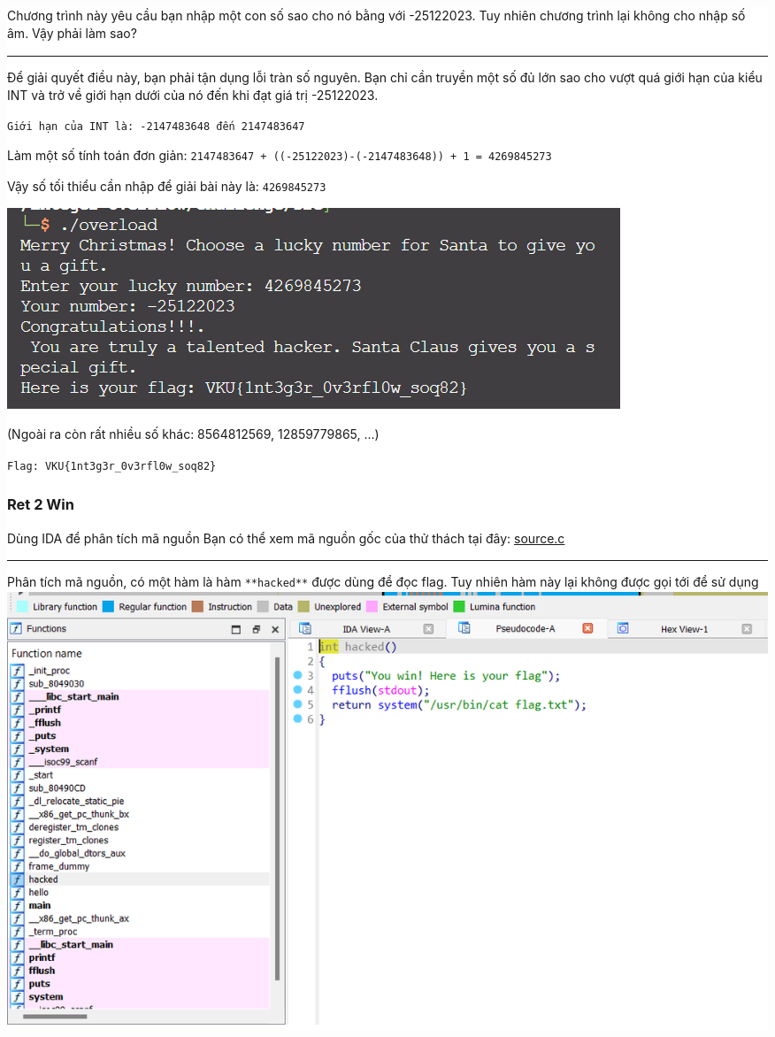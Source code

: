 Chương trình này yêu cầu bạn nhập một con số sao cho nó bằng với -25122023.
Tuy nhiên chương trình lại không cho nhập số âm. Vậy phải làm sao?

---
Để giải quyết điều này, bạn phải tận dụng lỗi tràn số nguyên.
Bạn chỉ cần truyền một số đủ lớn sao cho vượt quá giới hạn của kiểu INT và trở về giới hạn dưới của nó đến khi đạt giá trị -25122023.

`Giới hạn của INT là: -2147483648 đến 2147483647`

Làm một số tính toán đơn giản: `2147483647 + ((-25122023)-(-2147483648)) + 1 = 4269845273`

Vậy số tối thiểu cần nhập để giải bài này là: `4269845273`

![Alt text](/images/writeups/writeup-vsl-ctf-internal-2023/image28.png)

(Ngoài ra còn rất nhiều số khác: 8564812569, 12859779865, ...)

`Flag: VKU{1nt3g3r_0v3rfl0w_soq82}`

### Ret 2 Win

Dùng IDA để phân tích mã nguồn
Bạn có thể xem mã nguồn gốc của thử thách tại đây: [source.c](../challenge/src/source.c)

---
Phân tích mã nguồn, có một hàm là hàm `**hacked**` được dùng để đọc flag. Tuy nhiên hàm này lại không được gọi tới để sử dụng
![Alt text](/images/writeups/writeup-vsl-ctf-internal-2023/image29.png)
